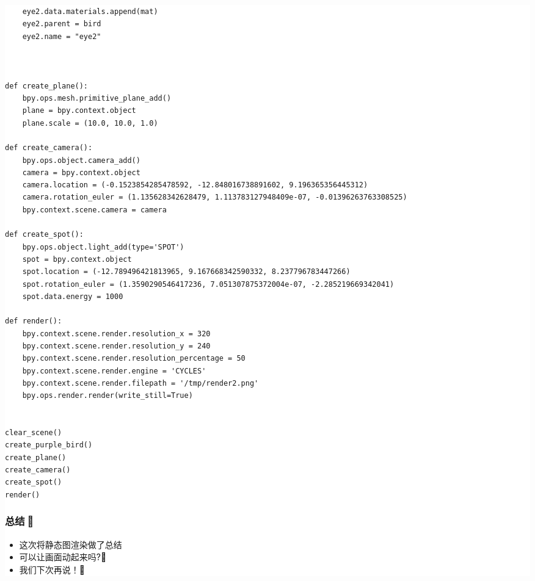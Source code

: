 ```
    eye2.data.materials.append(mat)
    eye2.parent = bird
    eye2.name = "eye2"

    
    
def create_plane():
    bpy.ops.mesh.primitive_plane_add()
    plane = bpy.context.object
    plane.scale = (10.0, 10.0, 1.0)  

def create_camera():
    bpy.ops.object.camera_add()
    camera = bpy.context.object
    camera.location = (-0.1523854285478592, -12.848016738891602, 9.196365356445312)
    camera.rotation_euler = (1.135628342628479, 1.113783127948409e-07, -0.01396263763308525)
    bpy.context.scene.camera = camera
    
def create_spot():
    bpy.ops.object.light_add(type='SPOT')
    spot = bpy.context.object
    spot.location = (-12.789496421813965, 9.167668342590332, 8.237796783447266)
    spot.rotation_euler = (1.3590290546417236, 7.051307875372004e-07, -2.285219669342041)
    spot.data.energy = 1000
    
def render():
    bpy.context.scene.render.resolution_x = 320
    bpy.context.scene.render.resolution_y = 240
    bpy.context.scene.render.resolution_percentage = 50
    bpy.context.scene.render.engine = 'CYCLES'
    bpy.context.scene.render.filepath = '/tmp/render2.png'
    bpy.ops.render.render(write_still=True)


clear_scene()
create_purple_bird()
create_plane()
create_camera()
create_spot()
render()
```

### 总结 🤔

- 这次将静态图渲染做了总结
- 可以让画面动起来吗?🤔
- 我们下次再说！👋
